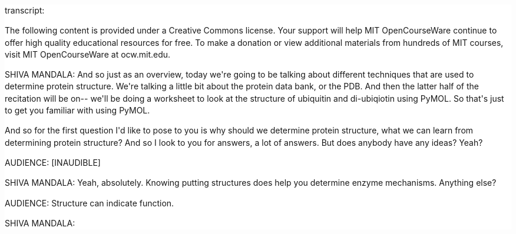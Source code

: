 transcript: <p><span m='480'>The</span> <span m='960'>following</span> <span m='1410'>content</span>
  <span m='1980'>is</span> <span m='2100'>provided</span> <span m='2580'>under</span>
  <span m='2820'>a</span> <span m='2850'>Creative</span> <span m='3270'>Commons</span>
  <span m='3690'>license.</span> <span m='4630'>Your</span> <span m='4950'>support</span>
  <span m='5490'>will</span> <span m='5640'>help</span> <span m='5880'>MIT</span>
  <span m='6330'>OpenCourseWare</span> <span m='7140'>continue</span> <span m='7650'>to</span>
  <span m='7740'>offer</span> <span m='8160'>high</span> <span m='8400'>quality</span>
  <span m='8880'>educational</span> <span m='9510'>resources</span> <span m='10110'>for</span>
  <span m='10290'>free.</span> <span m='11470'>To</span> <span m='11520'>make</span>
  <span m='11730'>a</span> <span m='11760'>donation</span> <span m='12540'>or</span>
  <span m='12690'>view</span> <span m='13200'>additional</span> <span m='13590'>materials</span>
  <span m='14100'>from</span> <span m='14280'>hundreds</span> <span m='14730'>of</span>
  <span m='14820'>MIT</span> <span m='15240'>courses,</span> <span m='16329'>visit</span>
  <span m='16590'>MIT</span> <span m='16980'>OpenCourseWare</span> <span m='18050'>at</span>
  <span m='18200'>ocw.mit.edu.</span> </p><p><span m='24317'>SHIVA MANDALA:</span>
  <span m='24563'>And</span> <span m='24810'>so</span> <span m='25130'>just</span>
  <span m='26450'>as</span> <span m='26630'>an</span> <span m='26720'>overview,</span>
  <span m='27470'>today</span> <span m='27770'>we're</span> <span m='27920'>going</span>
  <span m='28020'>to</span> <span m='28100'>be</span> <span m='28220'>talking</span>
  <span m='28580'>about</span> <span m='28730'>different</span> <span m='29000'>techniques</span>
  <span m='30160'>that</span> <span m='30340'>are</span> <span m='30410'>used</span>
  <span m='30650'>to</span> <span m='30770'>determine</span> <span m='31220'>protein</span>
  <span m='31520'>structure.</span> <span m='33110'>We're</span> <span m='33260'>talking</span>
  <span m='33680'>a</span> <span m='33740'>little</span> <span m='33950'>bit</span>
  <span m='34070'>about</span> <span m='34280'>the</span> <span m='34370'>protein</span>
  <span m='34700'>data</span> <span m='34860'>bank,</span> <span m='35240'>or</span>
  <span m='35390'>the</span> <span m='35480'>PDB.</span> <span m='36650'>And</span>
  <span m='36860'>then</span> <span m='37010'>the</span> <span m='37100'>latter</span>
  <span m='37400'>half</span> <span m='37910'>of</span> <span m='38420'>the</span>
  <span m='38750'>recitation</span> <span m='39380'>will</span> <span m='39560'>be</span>
  <span m='40190'>on--</span> <span m='40700'>we'll</span> <span m='40880'>be</span>
  <span m='41540'>doing</span> <span m='41810'>a</span> <span m='41870'>worksheet</span>
  <span m='42800'>to</span> <span m='43010'>look</span> <span m='43220'>at</span>
  <span m='43310'>the</span> <span m='43370'>structure</span> <span m='43760'>of</span>
  <span m='43850'>ubiquitin</span> <span m='44360'>and</span> <span m='44470'>di-ubiqiotin</span>
  <span m='45680'>using</span> <span m='46010'>PyMOL.</span> <span m='46740'>So</span>
  <span m='47000'>that's</span> <span m='47300'>just</span> <span m='47600'>to</span>
  <span m='47780'>get</span> <span m='48050'>you</span> <span m='48140'>familiar</span>
  <span m='48590'>with</span> <span m='48770'>using</span> <span m='49040'>PyMOL.</span>
  </p><p><span m='50670'>And</span> <span m='50810'>so</span> <span m='51200'>for</span>
  <span m='51380'>the</span> <span m='52360'>first</span> <span m='52640'>question</span>
  <span m='52970'>I'd</span> <span m='53060'>like</span> <span m='53210'>to</span>
  <span m='53330'>pose</span> <span m='53540'>to</span> <span m='53630'>you</span>
  <span m='53840'>is</span> <span m='54470'>why</span> <span m='54920'>should</span>
  <span m='55160'>we</span> <span m='55280'>determine</span> <span m='55670'>protein</span>
  <span m='56000'>structure,</span> <span m='56420'>what</span> <span m='56690'>we</span>
  <span m='56810'>can</span> <span m='56990'>learn</span> <span m='57290'>from</span>
  <span m='57530'>determining</span> <span m='57980'>protein</span> <span m='58280'>structure?</span>
  <span m='59420'>And</span> <span m='59570'>so</span> <span m='60510'>I</span> <span
  m='60620'>look</span> <span m='60800'>to</span> <span m='60920'>you</span> <span
  m='61040'>for</span> <span m='61220'>answers,</span> <span m='61710'>a</span> <span
  m='61790'>lot</span> <span m='61940'>of</span> <span m='62060'>answers.</span> <span
  m='63120'>But</span> <span m='63440'>does</span> <span m='63650'>anybody</span>
  <span m='63950'>have</span> <span m='64129'>any</span> <span m='64280'>ideas?</span>
  <span m='68232'>Yeah?</span> </p><p><span m='69720'>AUDIENCE:</span> <span m='70216'>[INAUDIBLE]</span>
  </p><p><span m='70712'>SHIVA MANDALA:</span> <span m='71208'>Yeah,</span> <span
  m='71710'>absolutely.</span> <span m='73460'>Knowing</span> <span m='73820'>putting</span>
  <span m='74030'>structures</span> <span m='74390'>does</span> <span m='74600'>help</span>
  <span m='74810'>you</span> <span m='74990'>determine</span> <span m='75500'>enzyme</span>
  <span m='75770'>mechanisms.</span> <span m='76700'>Anything</span> <span m='77210'>else?</span>
  </p><p><span m='78947'>AUDIENCE:</span> <span m='79186'>Structure</span> <span m='79426'>can
  indicate</span> <span m='79905'>function.</span> </p><p><span m='80863'>SHIVA MANDALA:</span>